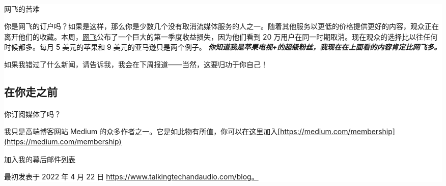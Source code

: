 网飞的苦难

你是网飞的订户吗？如果是这样，那么你是少数几个没有取消流媒体服务的人之一。随着其他服务以更低的价格提供更好的内容，观众正在离开他们的收藏。本周，[网飞](https://www.netflix.com/gb/)公布了一个巨大的第一季度收益损失，因为他们看到 20 万用户在同一时期取消。现在观众的选择比以往任何时候都多。每月 5 美元的苹果和 9 美元的亚马逊只是两个例子。 ***你知道我是苹果电视+的超级粉丝，我现在在上面看的内容肯定比网飞多。***

如果我错过了什么新闻，请告诉我，我会在下周报道——当然，这要归功于你自己！

## 在你走之前

你订阅媒体了吗？

我只是高端博客网站 Medium 的众多作者之一。它是如此物有所值，你可以在这里加入[https://medium.com/membership](https://medium.com/membership)

加入我的幕后邮件[列表](https://www.talkingtechandaudio.com/)

最初发表于 2022 年 4 月 22 日 https://www.talkingtechandaudio.com/blog。